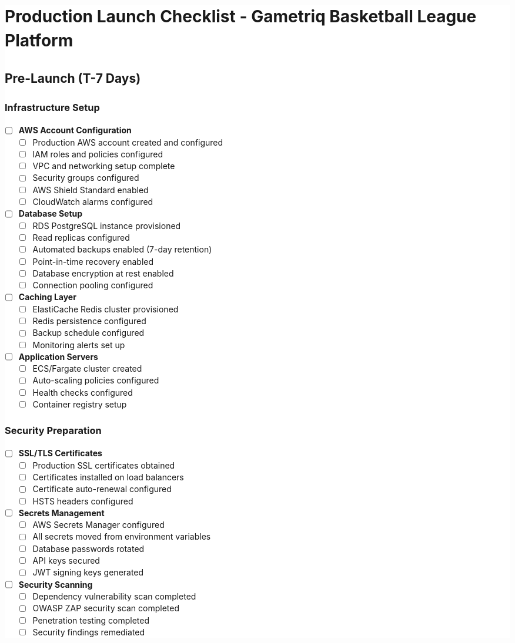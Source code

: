 # Production Launch Checklist - Gametriq Basketball League Platform

## Pre-Launch (T-7 Days)

### Infrastructure Setup
- [ ] **AWS Account Configuration**
  - [ ] Production AWS account created and configured
  - [ ] IAM roles and policies configured
  - [ ] VPC and networking setup complete
  - [ ] Security groups configured
  - [ ] AWS Shield Standard enabled
  - [ ] CloudWatch alarms configured

- [ ] **Database Setup**
  - [ ] RDS PostgreSQL instance provisioned
  - [ ] Read replicas configured
  - [ ] Automated backups enabled (7-day retention)
  - [ ] Point-in-time recovery enabled
  - [ ] Database encryption at rest enabled
  - [ ] Connection pooling configured

- [ ] **Caching Layer**
  - [ ] ElastiCache Redis cluster provisioned
  - [ ] Redis persistence configured
  - [ ] Backup schedule configured
  - [ ] Monitoring alerts set up

- [ ] **Application Servers**
  - [ ] ECS/Fargate cluster created
  - [ ] Auto-scaling policies configured
  - [ ] Health checks configured
  - [ ] Container registry setup

### Security Preparation
- [ ] **SSL/TLS Certificates**
  - [ ] Production SSL certificates obtained
  - [ ] Certificates installed on load balancers
  - [ ] Certificate auto-renewal configured
  - [ ] HSTS headers configured

- [ ] **Secrets Management**
  - [ ] AWS Secrets Manager configured
  - [ ] All secrets moved from environment variables
  - [ ] Database passwords rotated
  - [ ] API keys secured
  - [ ] JWT signing keys generated

- [ ] **Security Scanning**
  - [ ] Dependency vulnerability scan completed
  - [ ] OWASP ZAP security scan completed
  - [ ] Penetration testing completed
  - [ ] Security findings remediated
